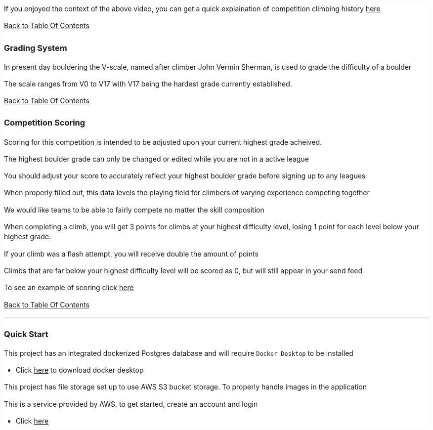 If you enjoyed the context of the above video, you can get a quick explaination of competition climbing history [here](https://www.youtube.com/watch?v=ik9WkEEkLW4)

[Back to Table Of Contents](#table-of-contents)

### Grading System

In present day bouldering the V-scale, named after climber John Vermin Sherman, is used to grade the difficulty of a boulder

The scale ranges from V0 to V17 with V17 being the hardest grade currently established.

[Back to Table Of Contents](#table-of-contents)

### Competition Scoring

Scoring for this competition is intended to be adjusted upon your current highest grade acheived.

The highest boulder grade can only be changed or edited while you are not in a active league

You should adjust your score to accurately reflect your highest boulder grade before signing up to any leagues


When properly filled out, this data levels the playing field for climbers of varying experience competing together

We would like teams to be able to fairly compete no matter the skill composition


When completing a climb, you will get 3 points for climbs at your highest difficulty level, losing 1 point for each level below your highest grade.

If your climb was a flash attempt, you will receive double the amount of points

Climbs that are far below your highest difficulty level will be scored as 0, but will still appear in your send feed

To see an example of scoring click [here](#scoring)

[Back to Table Of Contents](#table-of-contents)

---

### Quick Start

This project has an integrated dockerized Postgres database and will require `Docker Desktop` to be installed
- Click [here](https://www.docker.com/products/docker-desktop/) to download docker desktop

This project has file storage set up to use AWS S3 bucket storage. To properly handle images in the application

This is a service provided by AWS, to get started, create an account and login
- Click [here](https://aws.amazon.com/free/?gclid=CjwKCAiA0bWvBhBjEiwAtEsoW6CceEBLLkMr_4_vTAO2PTn3y-aLEu0V9fuZs8e514idfAa1maElpxoCIi8QAvD_BwE&trk=6a4c3e9d-cdc9-4e25-8dd9-2bd8d15afbca&sc_channel=ps&ef_id=CjwKCAiA0bWvBhBjEiwAtEsoW6CceEBLLkMr_4_vTAO2PTn3y-aLEu0V9fuZs8e514idfAa1maElpxoCIi8QAvD_BwE:G:s&s_kwcid=AL!4422!3!651751059780!e!!g!!aws!19852662197!145019195897&all-free-tier.sort-by=item.additionalFields.SortRank&all-free-tier.sort-order=asc&awsf.Free%20Tier%20Types=*all&awsf.Free%20Tier%20Categories=*all)
